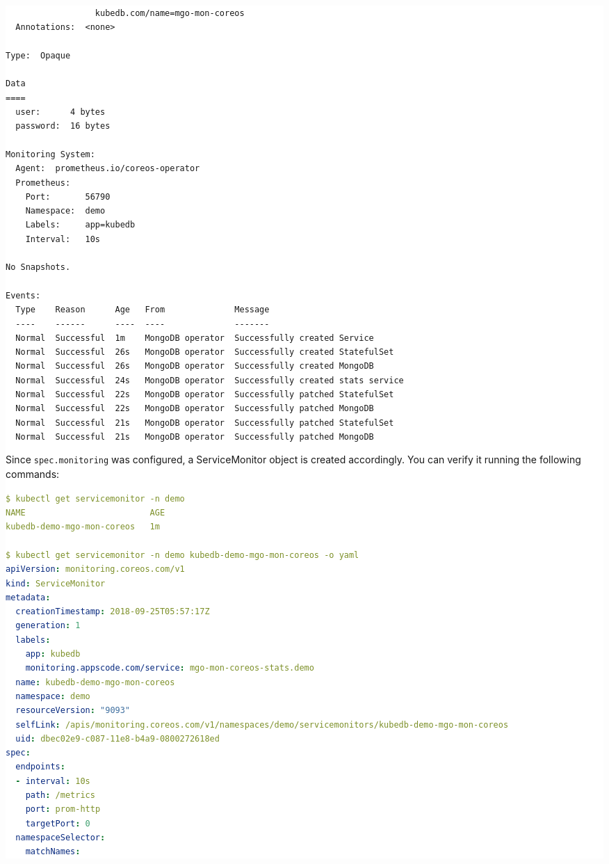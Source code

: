 ```console
                  kubedb.com/name=mgo-mon-coreos
  Annotations:  <none>
  
Type:  Opaque
  
Data
====
  user:      4 bytes
  password:  16 bytes

Monitoring System:
  Agent:  prometheus.io/coreos-operator
  Prometheus:
    Port:       56790
    Namespace:  demo
    Labels:     app=kubedb
    Interval:   10s

No Snapshots.

Events:
  Type    Reason      Age   From              Message
  ----    ------      ----  ----              -------
  Normal  Successful  1m    MongoDB operator  Successfully created Service
  Normal  Successful  26s   MongoDB operator  Successfully created StatefulSet
  Normal  Successful  26s   MongoDB operator  Successfully created MongoDB
  Normal  Successful  24s   MongoDB operator  Successfully created stats service
  Normal  Successful  22s   MongoDB operator  Successfully patched StatefulSet
  Normal  Successful  22s   MongoDB operator  Successfully patched MongoDB
  Normal  Successful  21s   MongoDB operator  Successfully patched StatefulSet
  Normal  Successful  21s   MongoDB operator  Successfully patched MongoDB
```

Since `spec.monitoring` was configured, a ServiceMonitor object is created accordingly. You can verify it running the following commands:

```yaml
$ kubectl get servicemonitor -n demo
NAME                         AGE
kubedb-demo-mgo-mon-coreos   1m

$ kubectl get servicemonitor -n demo kubedb-demo-mgo-mon-coreos -o yaml
apiVersion: monitoring.coreos.com/v1
kind: ServiceMonitor
metadata:
  creationTimestamp: 2018-09-25T05:57:17Z
  generation: 1
  labels:
    app: kubedb
    monitoring.appscode.com/service: mgo-mon-coreos-stats.demo
  name: kubedb-demo-mgo-mon-coreos
  namespace: demo
  resourceVersion: "9093"
  selfLink: /apis/monitoring.coreos.com/v1/namespaces/demo/servicemonitors/kubedb-demo-mgo-mon-coreos
  uid: dbec02e9-c087-11e8-b4a9-0800272618ed
spec:
  endpoints:
  - interval: 10s
    path: /metrics
    port: prom-http
    targetPort: 0
  namespaceSelector:
    matchNames:
```